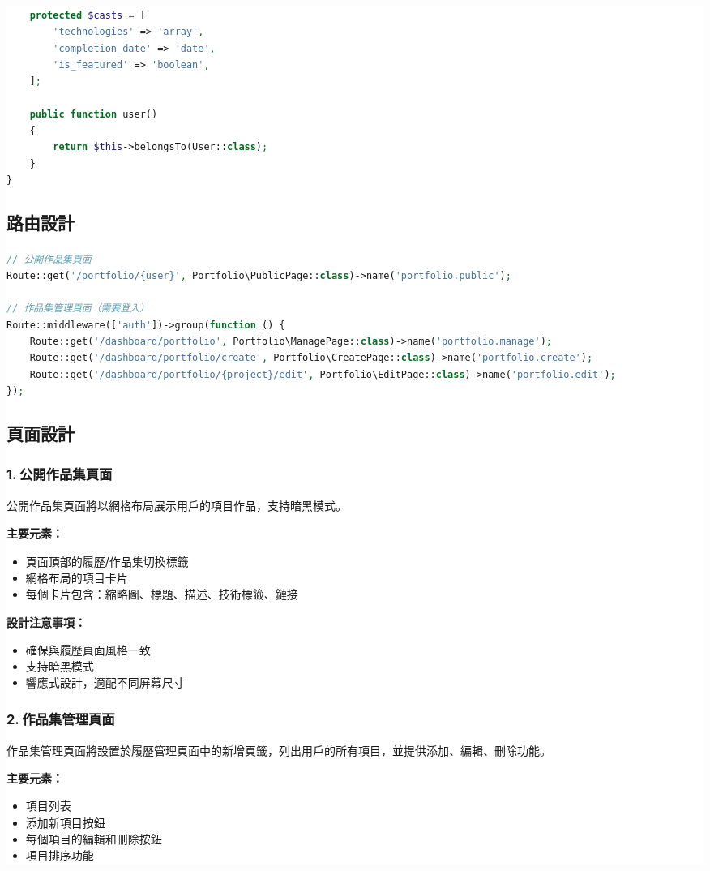 ```php
    protected $casts = [
        'technologies' => 'array',
        'completion_date' => 'date',
        'is_featured' => 'boolean',
    ];

    public function user()
    {
        return $this->belongsTo(User::class);
    }
}
```

## 路由設計

```php
// 公開作品集頁面
Route::get('/portfolio/{user}', Portfolio\PublicPage::class)->name('portfolio.public');

// 作品集管理頁面（需要登入）
Route::middleware(['auth'])->group(function () {
    Route::get('/dashboard/portfolio', Portfolio\ManagePage::class)->name('portfolio.manage');
    Route::get('/dashboard/portfolio/create', Portfolio\CreatePage::class)->name('portfolio.create');
    Route::get('/dashboard/portfolio/{project}/edit', Portfolio\EditPage::class)->name('portfolio.edit');
});
```

## 頁面設計

### 1. 公開作品集頁面

公開作品集頁面將以網格布局展示用戶的項目作品，支持暗黑模式。

**主要元素：**
- 頁面頂部的履歷/作品集切換標籤
- 網格布局的項目卡片
- 每個卡片包含：縮略圖、標題、描述、技術標籤、鏈接

**設計注意事項：**
- 確保與履歷頁面風格一致
- 支持暗黑模式
- 響應式設計，適配不同屏幕尺寸

### 2. 作品集管理頁面

作品集管理頁面將設置於履歷管理頁面中的新增頁籤，列出用戶的所有項目，並提供添加、編輯、刪除功能。

**主要元素：**
- 項目列表
- 添加新項目按鈕
- 每個項目的編輯和刪除按鈕
- 項目排序功能
